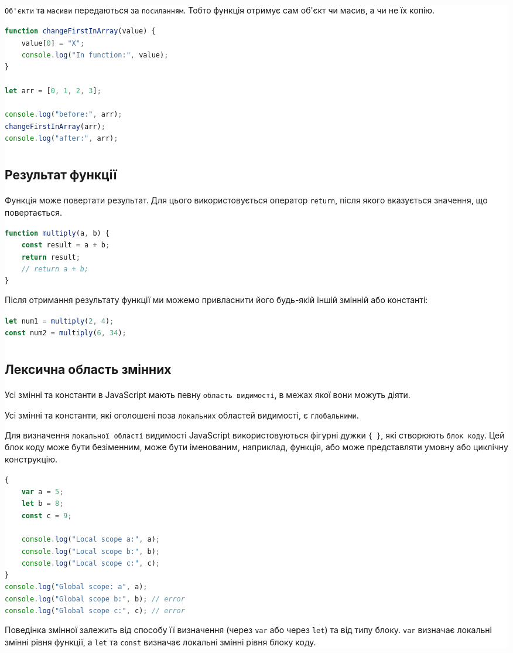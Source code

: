 `Об'єкти` та `масиви` передаються за `посиланням`. Тобто функція отримує сам об'єкт чи масив, а чи не їх копію.

```javascript
function changeFirstInArray(value) {
    value[0] = "X";
    console.log("In function:", value);
}

let arr = [0, 1, 2, 3];

console.log("before:", arr);
changeFirstInArray(arr);
console.log("after:", arr);
```


#
## Результат функції

Функція може повертати результат. Для цього використовується оператор `return`, після якого вказується значення, що повертається.

```javascript
function multiply(a, b) {
    const result = a + b;
    return result;
    // return a + b;
}
```

Після отримання результату функції ми можемо привласнити його будь-якій іншій змінній або константі:

```javascript
let num1 = multiply(2, 4);
const num2 = multiply(6, 34);
```

#
## Лексична область змінних

Усі змінні та константи в JavaScript мають певну `область видимості`, в межах якої вони можуть діяти.

Усі змінні та константи, які оголошені поза `локальних` областей видимості, є `глобальними`.

Для визначення `локальної області` видимості JavaScript використовуються фігурні дужки `{ }`, які створюють `блок коду`. Цей блок коду може бути безіменним, може бути іменованим, наприклад, функція, або може представляти умовну або циклічну конструкцію.
```javascript
{
    var a = 5;
    let b = 8;
    const c = 9;

    console.log("Local scope a:", a);
    console.log("Local scope b:", b);
    console.log("Local scope c:", c);
}
console.log("Global scope: a", a);
console.log("Global scope b:", b); // error
console.log("Global scope c:", c); // error
```
Поведінка змінної залежить від способу її визначення (через `var` або через `let`) та від типу блоку. `var` визначає локальні змінні рівня функції, а `let` та `const` визначає локальні змінні рівня блоку коду.
